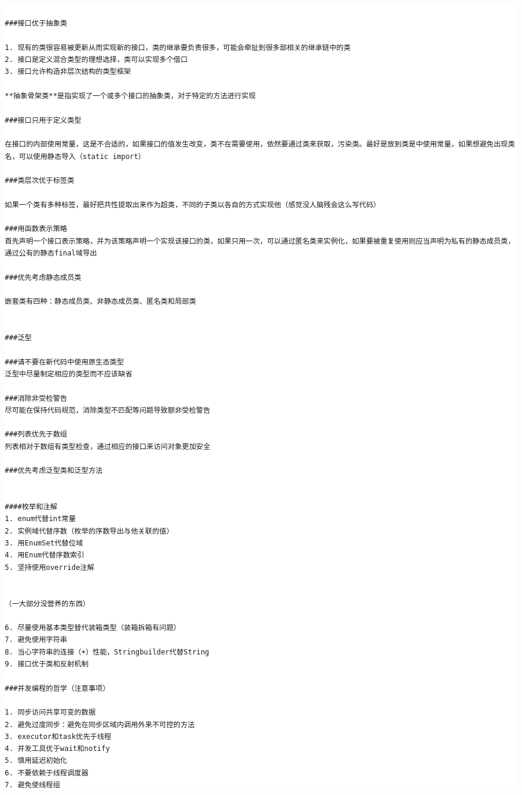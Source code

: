 ```

###接口优于抽象类

1. 现有的类很容易被更新从而实现新的接口，类的继承要负责很多，可能会牵扯到很多部相关的继承链中的类
2. 接口是定义混合类型的理想选择，类可以实现多个借口
3. 接口允许构造非层次结构的类型框架

**抽象骨架类**是指实现了一个或多个接口的抽象类，对于特定的方法进行实现

###接口只用于定义类型

在接口的内部使用常量，这是不合适的，如果接口的值发生改变，类不在需要使用，依然要通过类来获取，污染类。最好是放到类是中使用常量，如果想避免出现类名，可以使用静态导入（static import）

###类层次优于标签类

如果一个类有多种标签，最好把共性提取出来作为超类，不同的子类以各自的方式实现他（感觉没人脑残会这么写代码）

###用函数表示策略
首先声明一个接口表示策略，并为该策略声明一个实现该接口的类，如果只用一次，可以通过匿名类来实例化，如果要被重复使用则应当声明为私有的静态成员类，通过公有的静态final域导出

###优先考虑静态成员类

嵌套类有四种：静态成员类、非静态成员类、匿名类和局部类


###泛型 

###请不要在新代码中使用原生态类型
泛型中尽量制定相应的类型而不应该缺省

###消除非受检警告
尽可能在保持代码规范，消除类型不匹配等问题导致额非受检警告

###列表优先于数组
列表相对于数组有类型检查，通过相应的接口来访问对象更加安全

###优先考虑泛型类和泛型方法


####枚举和注解
1. enum代替int常量
2. 实例域代替序数（枚举的序数导出与他关联的值）
3. 用EnumSet代替位域
4. 用Enum代替序数索引
5. 坚持使用override注解


（一大部分没营养的东西）

6. 尽量使用基本类型替代装箱类型（装箱拆箱有问题）
7. 避免使用字符串
8. 当心字符串的连接（+）性能，Stringbuilder代替String
9. 接口优于类和反射机制

###并发编程的哲学（注意事项）

1. 同步访问共享可变的数据
2. 避免过度同步：避免在同步区域内调用外来不可控的方法
3. executor和task优先于线程
4. 并发工具优于wait和notify
5. 慎用延迟初始化
6. 不要依赖于线程调度器
7. 避免使线程组
```